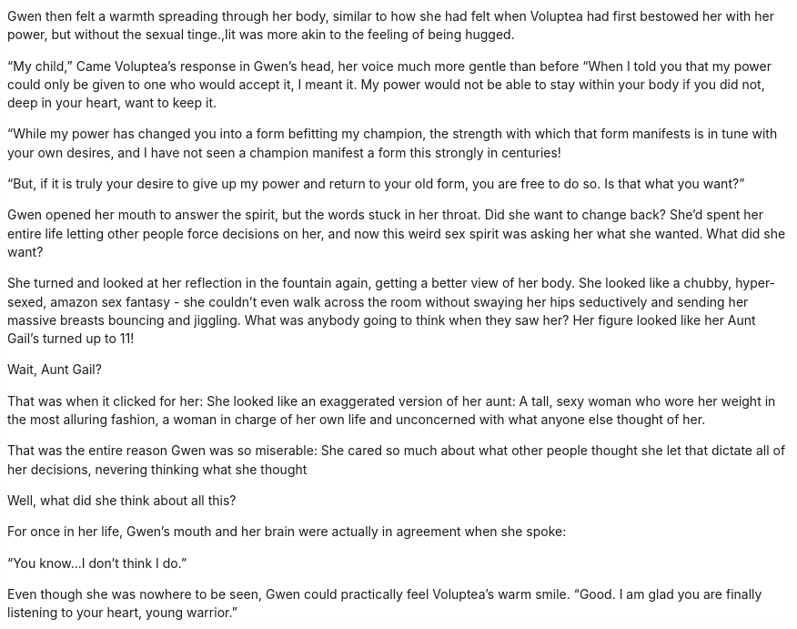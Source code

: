 

Gwen then felt a warmth spreading through her body, similar to how she had felt when Voluptea had first bestowed her with her power, but without the sexual tinge.,Iit was more akin to the feeling of being hugged.



“My child,” Came Voluptea’s response in Gwen’s head, her voice much more gentle than before “When I told you that my power could only be given to one who would accept it, I meant it. My power would not be able to stay within your body if you did not, deep in your heart, want to keep it.



“While my power has changed you into a form befitting my champion, the strength with which that form manifests is in tune with your own desires, and I have not seen a champion manifest a form this strongly in centuries!



“But, if it is truly your desire to give up my power and return to your old form, you are free to do so. Is that what you want?”



Gwen opened her mouth to answer the spirit, but the words stuck in her throat. Did she want to change back? She’d spent her entire life letting other people force decisions on her, and now this weird sex spirit was asking her what she wanted. What did she want?



She turned and looked at her reflection in the fountain again, getting a better view of her body. She looked like a chubby, hyper-sexed, amazon sex fantasy - she couldn’t even walk across the room without swaying her hips seductively and sending her massive breasts bouncing and jiggling.  What was anybody going to think when they saw her? Her figure looked like her Aunt Gail’s turned up to 11!



Wait, Aunt Gail?



That was when it clicked for her: She looked like an exaggerated version of her aunt: A tall, sexy woman who wore her weight in the most alluring fashion, a woman in charge of her own life and unconcerned with what anyone else thought of her.



That was the entire reason Gwen was so miserable: She cared so much about what other people thought she let that dictate all of her decisions, nevering thinking what she thought 



Well, what did she think about all this?



For once in her life, Gwen’s mouth and her brain were actually in agreement when she spoke:



“You know...I don’t think I do.”



Even though she was nowhere to be seen, Gwen could practically feel Voluptea’s warm smile. “Good. I am glad you are finally listening to your heart, young warrior.”

